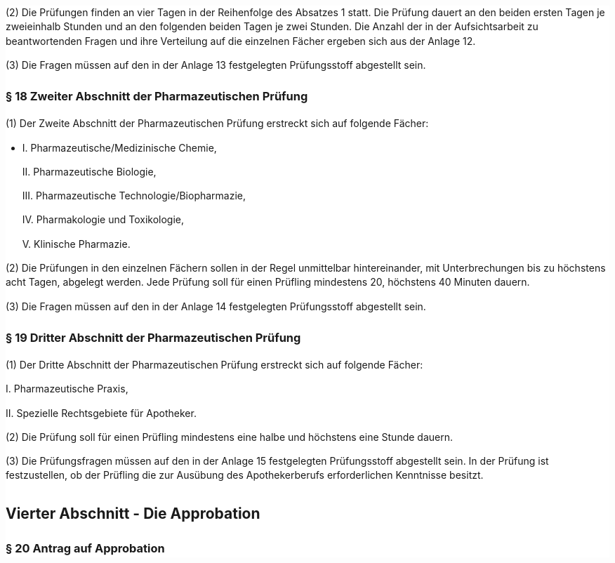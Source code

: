 
(2) Die Prüfungen finden an vier Tagen in der Reihenfolge des Absatzes 1 statt. Die Prüfung dauert an den beiden ersten Tagen je zweieinhalb Stunden und an den folgenden beiden Tagen je zwei Stunden. Die Anzahl der in der Aufsichtsarbeit zu beantwortenden Fragen und ihre Verteilung auf die einzelnen Fächer ergeben sich aus der Anlage 12.

(3) Die Fragen müssen auf den in der Anlage 13 festgelegten Prüfungsstoff abgestellt sein.


### § 18 Zweiter Abschnitt der Pharmazeutischen Prüfung

(1) Der Zweite Abschnitt der Pharmazeutischen Prüfung erstreckt sich auf folgende Fächer:

*
    I.  Pharmazeutische/Medizinische Chemie,


    II. Pharmazeutische Biologie,


    III. Pharmazeutische Technologie/Biopharmazie,


    IV. Pharmakologie und Toxikologie,


    V.  Klinische Pharmazie.







(2) Die Prüfungen in den einzelnen Fächern sollen in der Regel unmittelbar hintereinander, mit Unterbrechungen bis zu höchstens acht Tagen, abgelegt werden. Jede Prüfung soll für einen Prüfling mindestens 20, höchstens 40 Minuten dauern.

(3) Die Fragen müssen auf den in der Anlage 14 festgelegten Prüfungsstoff abgestellt sein.


### § 19 Dritter Abschnitt der Pharmazeutischen Prüfung

(1) Der Dritte Abschnitt der Pharmazeutischen Prüfung erstreckt sich auf folgende Fächer:

I.  Pharmazeutische Praxis,


II. Spezielle Rechtsgebiete für Apotheker.




(2) Die Prüfung soll für einen Prüfling mindestens eine halbe und höchstens eine Stunde dauern.

(3) Die Prüfungsfragen müssen auf den in der Anlage 15 festgelegten Prüfungsstoff abgestellt sein. In der Prüfung ist festzustellen, ob der Prüfling die zur Ausübung des Apothekerberufs erforderlichen Kenntnisse besitzt.


## Vierter Abschnitt - Die Approbation



### § 20 Antrag auf Approbation
